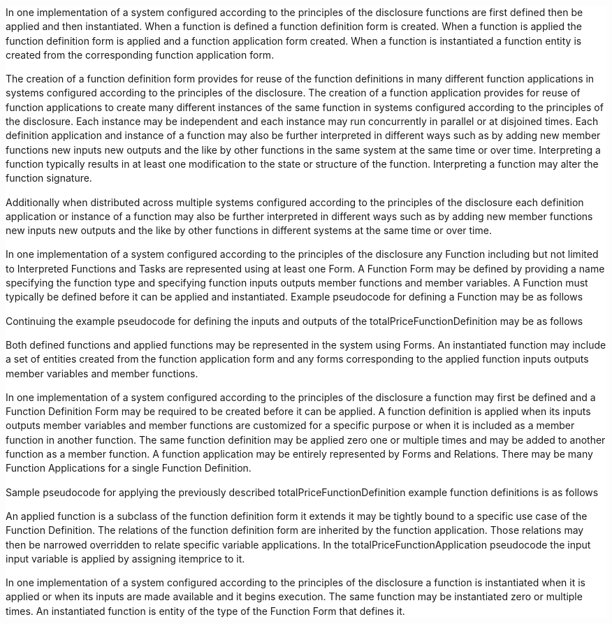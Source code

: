In one implementation of a system configured according to the principles of the disclosure functions are first defined then be applied and then instantiated. When a function is defined a function definition form is created. When a function is applied the function definition form is applied and a function application form created. When a function is instantiated a function entity is created from the corresponding function application form.

The creation of a function definition form provides for reuse of the function definitions in many different function applications in systems configured according to the principles of the disclosure. The creation of a function application provides for reuse of function applications to create many different instances of the same function in systems configured according to the principles of the disclosure. Each instance may be independent and each instance may run concurrently in parallel or at disjoined times. Each definition application and instance of a function may also be further interpreted in different ways such as by adding new member functions new inputs new outputs and the like by other functions in the same system at the same time or over time. Interpreting a function typically results in at least one modification to the state or structure of the function. Interpreting a function may alter the function signature.

Additionally when distributed across multiple systems configured according to the principles of the disclosure each definition application or instance of a function may also be further interpreted in different ways such as by adding new member functions new inputs new outputs and the like by other functions in different systems at the same time or over time.

In one implementation of a system configured according to the principles of the disclosure any Function including but not limited to Interpreted Functions and Tasks are represented using at least one Form. A Function Form may be defined by providing a name specifying the function type and specifying function inputs outputs member functions and member variables. A Function must typically be defined before it can be applied and instantiated. Example pseudocode for defining a Function may be as follows 

Continuing the example pseudocode for defining the inputs and outputs of the totalPriceFunctionDefinition may be as follows 

Both defined functions and applied functions may be represented in the system using Forms. An instantiated function may include a set of entities created from the function application form and any forms corresponding to the applied function inputs outputs member variables and member functions.

In one implementation of a system configured according to the principles of the disclosure a function may first be defined and a Function Definition Form may be required to be created before it can be applied. A function definition is applied when its inputs outputs member variables and member functions are customized for a specific purpose or when it is included as a member function in another function. The same function definition may be applied zero one or multiple times and may be added to another function as a member function. A function application may be entirely represented by Forms and Relations. There may be many Function Applications for a single Function Definition.

Sample pseudocode for applying the previously described totalPriceFunctionDefinition example function definitions is as follows 

An applied function is a subclass of the function definition form it extends it may be tightly bound to a specific use case of the Function Definition. The relations of the function definition form are inherited by the function application. Those relations may then be narrowed overridden to relate specific variable applications. In the totalPriceFunctionApplication pseudocode the input input variable is applied by assigning itemprice to it.

In one implementation of a system configured according to the principles of the disclosure a function is instantiated when it is applied or when its inputs are made available and it begins execution. The same function may be instantiated zero or multiple times. An instantiated function is entity of the type of the Function Form that defines it.
